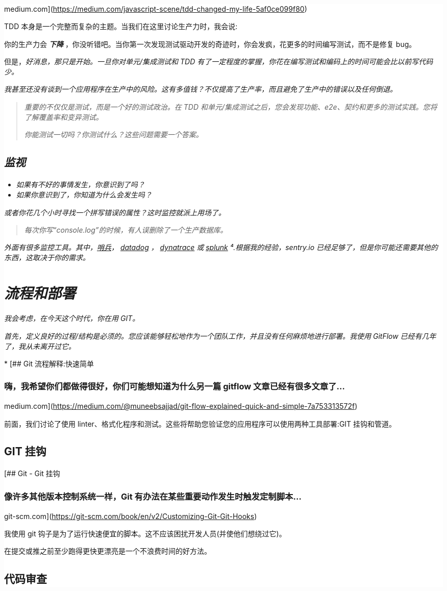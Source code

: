 medium.com](https://medium.com/javascript-scene/tdd-changed-my-life-5af0ce099f80) 

TDD 本身是一个完整而复杂的主题。当我们在这里讨论生产力时，我会说:

你的生产力会 ***下降*** ，你没听错吧。当你第一次发现测试驱动开发的奇迹时，你会发疯，花更多的时间编写测试，而不是修复 bug。

但是，*好消息，那只是开始。一旦你对单元/集成测试和 TDD 有了一定程度的掌握，你花在编写测试和编码上的时间可能会比以前写代码少。*

*我甚至还没有谈到一个应用程序在生产中的风险。这有多值钱？不仅提高了生产率，而且避免了生产中的错误以及任何倒退。*

> *重要的不仅仅是测试，而是一个好的测试政治。在 TDD 和单元/集成测试之后，您会发现功能、e2e、契约和更多的测试实践。您将了解覆盖率和变异测试。*
> 
> *你能测试一切吗？你测试什么？这些问题需要一个答案。*

## *监视*

*   *如果有不好的事情发生，你意识到了吗？*
*   *如果你意识到了，你知道为什么会发生吗？*

*或者你花几个小时寻找一个拼写错误的属性？这时监控就派上用场了。*

> *每次你写“console.log”的时候，有人误删除了一个生产数据库。*

*外面有很多监控工具。其中，[哨兵](https://sentry.io/welcome/)， [datadog](https://www.datadoghq.com/) ， [dynatrace](https://www.dynatrace.com/) 或 [splunk](https://www.splunk.com/) ⁴.根据我的经验，sentry.io 已经足够了，但是你可能还需要其他的东西，这取决于你的需求。*

# *流程和部署*

*我会考虑，在今天这个时代，你在用 GIT。*

*首先，定义良好的过程/结构是必须的。您应该能够轻松地作为一个团队工作，并且没有任何麻烦地进行部署。我使用 GitFlow 已经有几年了，我从未离开过它。*

*[](https://medium.com/@muneebsajjad/git-flow-explained-quick-and-simple-7a753313572f) [## Git 流程解释:快速简单

### 嗨，我希望你们都做得很好，你们可能想知道为什么另一篇 gitflow 文章已经有很多文章了…

medium.com](https://medium.com/@muneebsajjad/git-flow-explained-quick-and-simple-7a753313572f) 

前面，我们讨论了使用 linter、格式化程序和测试。这些将帮助您验证您的应用程序可以使用两种工具部署:GIT 挂钩和管道。

## GIT 挂钩

[](https://git-scm.com/book/en/v2/Customizing-Git-Git-Hooks) [## Git - Git 挂钩

### 像许多其他版本控制系统一样，Git 有办法在某些重要动作发生时触发定制脚本…

git-scm.com](https://git-scm.com/book/en/v2/Customizing-Git-Git-Hooks) 

我使用 git 钩子是为了运行快速便宜的脚本。这不应该困扰开发人员(并使他们想绕过它)。

在提交或推之前至少跑得更快更漂亮是一个不浪费时间的好方法。

## 代码审查
